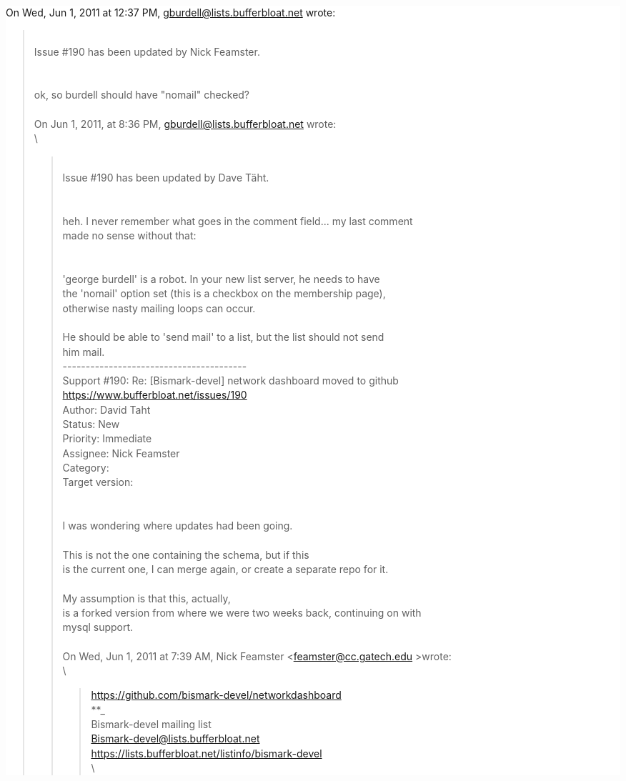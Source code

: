 On Wed, Jun 1, 2011 at 12:37 PM, <gburdell@lists.bufferbloat.net> wrote:

>\
> Issue \#190 has been updated by Nick Feamster.\
>\
>\
> ok, so burdell should have "nomail" checked?\
>\
> On Jun 1, 2011, at 8:36 PM, gburdell@lists.bufferbloat.net wrote:\
>\
> >\
> > Issue \#190 has been updated by Dave Täht.\
> >\
> >\
> > heh. I never remember what goes in the comment field... my
last comment\
> made no sense without that:\
> >\
> >\
> > 'george burdell' is a robot. In your new list server, he needs
to have\
> the 'nomail' option set (this is a checkbox on the membership
page),\
> otherwise nasty mailing loops can occur.\
> >\
> > He should be able to 'send mail' to a list, but the list
should not send\
> him mail.\
> > ----------------------------------------\
> > Support \#190: Re: \[Bismark-devel\] network dashboard moved
to github\
> > https://www.bufferbloat.net/issues/190
> >\
> > Author: David Taht\
> > Status: New\
> > Priority: Immediate\
> > Assignee: Nick Feamster\
> > Category:\
> > Target version:\
> >\
> >\
> > I was wondering where updates had been going.\
> >\
> > This is not the one containing the schema, but if this\
> > is the current one, I can merge again, or create a separate
repo for it.\
> >\
> > My assumption is that this, actually,\
> > is a forked version from where we were two weeks back,
continuing on with\
> > mysql support.\
> >\
> > On Wed, Jun 1, 2011 at 7:39 AM, Nick Feamster
<feamster@cc.gatech.edu
> &gt;wrote:\
> >\
> >> https://github.com/bismark-devel/networkdashboard
> >>\
> >> **\_\
> >> Bismark-devel mailing list\
> >> Bismark-devel@lists.bufferbloat.net\
> >> https://lists.bufferbloat.net/listinfo/bismark-devel
> >>\
> >\